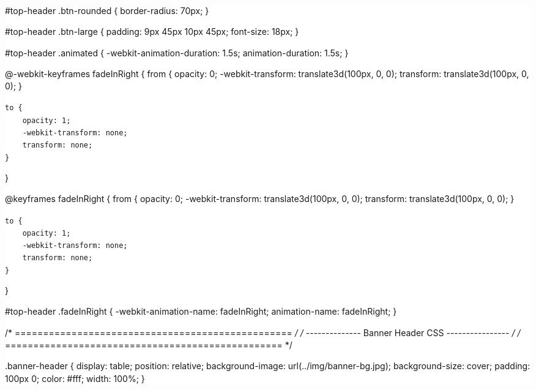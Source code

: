 #top-header .btn-rounded {
    border-radius: 70px;
}

#top-header .btn-large {
    padding: 9px 45px 10px 45px;
    font-size: 18px;
}

#top-header .animated {
    -webkit-animation-duration: 1.5s;
    animation-duration: 1.5s;
}

@-webkit-keyframes fadeInRight {
    from {
        opacity: 0;
        -webkit-transform: translate3d(100px, 0, 0);
        transform: translate3d(100px, 0, 0);
    }

    to {
        opacity: 1;
        -webkit-transform: none;
        transform: none;
    }
}

@keyframes fadeInRight {
    from {
        opacity: 0;
        -webkit-transform: translate3d(100px, 0, 0);
        transform: translate3d(100px, 0, 0);
    }

    to {
        opacity: 1;
        -webkit-transform: none;
        transform: none;
    }
}

#top-header .fadeInRight {
    -webkit-animation-name: fadeInRight;
    animation-name: fadeInRight;
}

/* ================================================= */
/* -------------- Banner Header CSS ---------------- */
/* ================================================= */

.banner-header {
    display: table;
    position: relative;
    background-image: url(../img/banner-bg.jpg);
    background-size: cover;
    padding: 100px 0;
    color: #fff;
    width: 100%;
}
